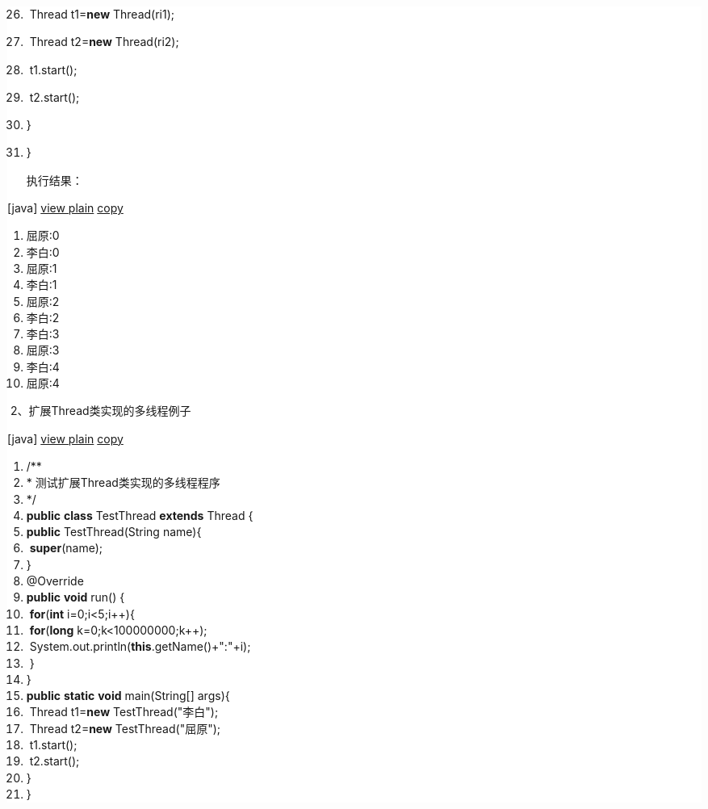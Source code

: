 26. ​    Thread t1=**new** Thread(ri1); 
27. ​    Thread t2=**new** Thread(ri2); 
28. ​    t1.start(); 
29. ​    t2.start(); 
30.   } 
31. } 


    执行结果：





[java] [view plain](http://blog.csdn.net/cuigx1991/article/details/48219741#) [copy](http://blog.csdn.net/cuigx1991/article/details/48219741#)



1. 屈原:0 
2. 李白:0 
3. 屈原:1 
4. 李白:1 
5. 屈原:2 
6. 李白:2 
7. 李白:3 
8. 屈原:3 
9. 李白:4 
10. 屈原:4 



​    2、扩展Thread类实现的多线程例子



[java] [view plain](http://blog.csdn.net/cuigx1991/article/details/48219741#) [copy](http://blog.csdn.net/cuigx1991/article/details/48219741#)



1. /** 
2.  \* 测试扩展Thread类实现的多线程程序 
3.  */ 
4. **public** **class** TestThread **extends** Thread { 
5.   **public** TestThread(String name){ 
6. ​    **super**(name); 
7.   } 
8.   @Override 
9.   **public** **void** run() { 
10. ​    **for**(**int** i=0;i<5;i++){ 
11. ​      **for**(**long** k=0;k<100000000;k++); 
12. ​      System.out.println(**this**.getName()+":"+i); 
13. ​    } 
14.   } 
15.   **public** **static** **void** main(String[] args){ 
16. ​    Thread t1=**new** TestThread("李白"); 
17. ​    Thread t2=**new** TestThread("屈原"); 
18. ​    t1.start(); 
19. ​    t2.start();    
20.   } 
21. } 
